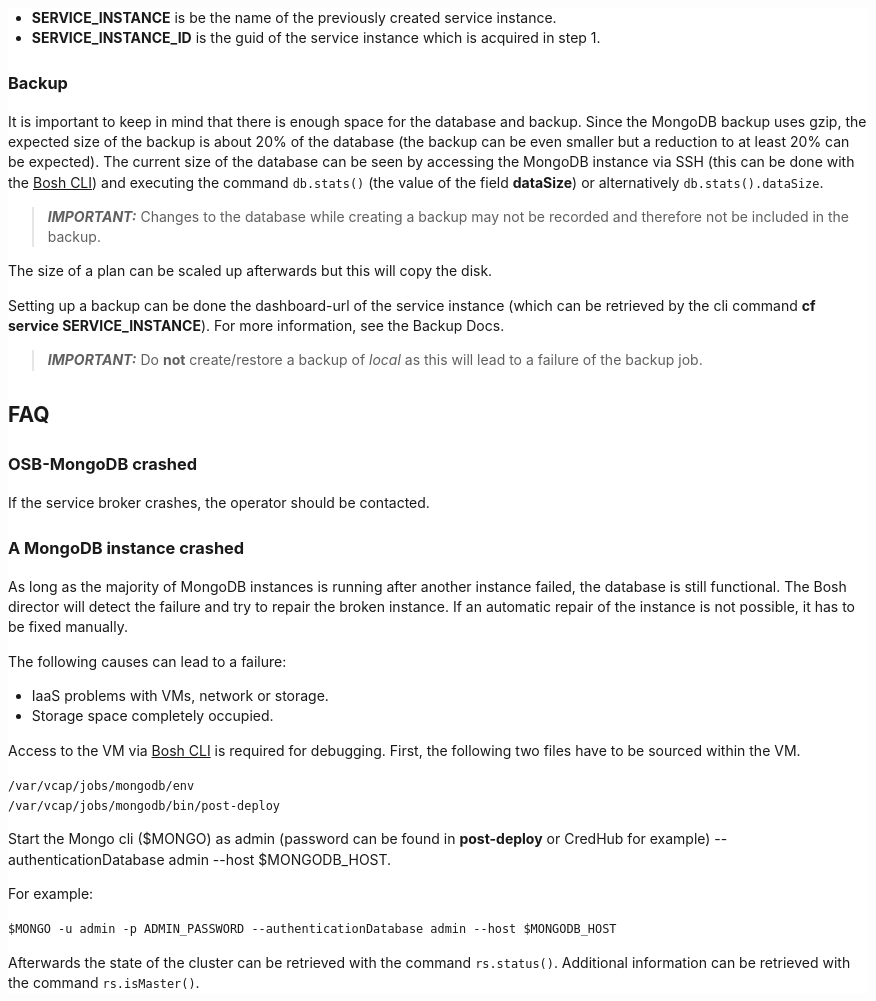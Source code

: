 - **SERVICE_INSTANCE** is be the name of the previously created service instance.
- **SERVICE_INSTANCE_ID** is the guid of the service instance which is acquired in step 1. 


### Backup

It is important to keep in mind that there is enough space for the database and backup. Since the MongoDB backup uses gzip, the expected size of the backup is about 20% of the database (the backup can be even smaller but a reduction to at least 20% can be expected). The current size of the database can be seen by accessing the MongoDB instance via SSH (this can be done with the [Bosh CLI](https://bosh.io/docs/cli-v2/)) and executing the command `db.stats()` (the value of the field **dataSize**) or alternatively `db.stats().dataSize`.
> **_IMPORTANT:_** Changes to the database while creating a backup may not be recorded and therefore not be included in the backup.

The size of a plan can be scaled up afterwards but this will copy the disk.

Setting up a backup can be done the dashboard-url of the service instance (which can be retrieved by the cli command **cf service SERVICE_INSTANCE**). For more information, see the Backup Docs.

> **_IMPORTANT:_** Do **not** create/restore a backup of *local* as this will lead to a failure of the backup job.

## FAQ

### OSB-MongoDB crashed

If the service broker crashes, the operator should be contacted.

### A MongoDB instance crashed

As long as the majority of MongoDB instances is running after another instance failed, the database is still functional. The Bosh director will detect the failure and try to repair the broken instance. If an automatic repair of the instance is not possible, it has to be fixed manually.

The following causes can lead to a failure:
- IaaS problems with VMs, network or storage.
- Storage space completely occupied.

Access to the VM via [Bosh CLI](https://bosh.io/docs/cli-v2/) is required for debugging. First, the following two files have to be sourced within the VM.

```
/var/vcap/jobs/mongodb/env
/var/vcap/jobs/mongodb/bin/post-deploy
```
Start the Mongo cli ($MONGO) as admin (password can be found in **post-deploy** or CredHub for example) --authenticationDatabase admin --host $MONGODB_HOST.

For example:
```
$MONGO -u admin -p ADMIN_PASSWORD --authenticationDatabase admin --host $MONGODB_HOST
```
Afterwards the state of the cluster can be retrieved with the command `rs.status()`. 
Additional information can be retrieved with the command `rs.isMaster()`.
